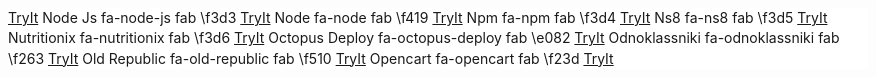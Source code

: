 <td><a href='/fontawesome/fa-nimblr' target='_blank'>TryIt</a></td>
</tr>
<tr>
<td><i class='fab fa-node-js'></i> Node Js</td>
<td>fa-node-js</td>
<td>fab</td>
<td> \f3d3</td>
<td><a href='/fontawesome/fa-node-js' target='_blank'>TryIt</a></td>
</tr>
<tr>
<td><i class='fab fa-node'></i> Node</td>
<td>fa-node</td>
<td>fab</td>
<td> \f419</td>
<td><a href='/fontawesome/fa-node' target='_blank'>TryIt</a></td>
</tr>
<tr>
<td><i class='fab fa-npm'></i> Npm</td>
<td>fa-npm</td>
<td>fab</td>
<td> \f3d4</td>
<td><a href='/fontawesome/fa-npm' target='_blank'>TryIt</a></td>
</tr>
<tr>
<td><i class='fab fa-ns8'></i> Ns8</td>
<td>fa-ns8</td>
<td>fab</td>
<td> \f3d5</td>
<td><a href='/fontawesome/fa-ns8' target='_blank'>TryIt</a></td>
</tr>
<tr>
<td><i class='fab fa-nutritionix'></i> Nutritionix</td>
<td>fa-nutritionix</td>
<td>fab</td>
<td> \f3d6</td>
<td><a href='/fontawesome/fa-nutritionix' target='_blank'>TryIt</a></td>
</tr>
<tr>
<td><i class='fab fa-octopus-deploy'></i> Octopus Deploy</td>
<td>fa-octopus-deploy</td>
<td>fab</td>
<td> \e082</td>
<td><a href='/fontawesome/fa-octopus-deploy' target='_blank'>TryIt</a></td>
</tr>
<tr>
<td><i class='fab fa-odnoklassniki'></i> Odnoklassniki</td>
<td>fa-odnoklassniki</td>
<td>fab</td>
<td> \f263</td>
<td><a href='/fontawesome/fa-odnoklassniki' target='_blank'>TryIt</a></td>
</tr>
<tr>
<td><i class='fab fa-old-republic'></i> Old Republic</td>
<td>fa-old-republic</td>
<td>fab</td>
<td> \f510</td>
<td><a href='/fontawesome/fa-old-republic' target='_blank'>TryIt</a></td>
</tr>
<tr>
<td><i class='fab fa-opencart'></i> Opencart</td>
<td>fa-opencart</td>
<td>fab</td>
<td> \f23d</td>
<td><a href='/fontawesome/fa-opencart' target='_blank'>TryIt</a></td>